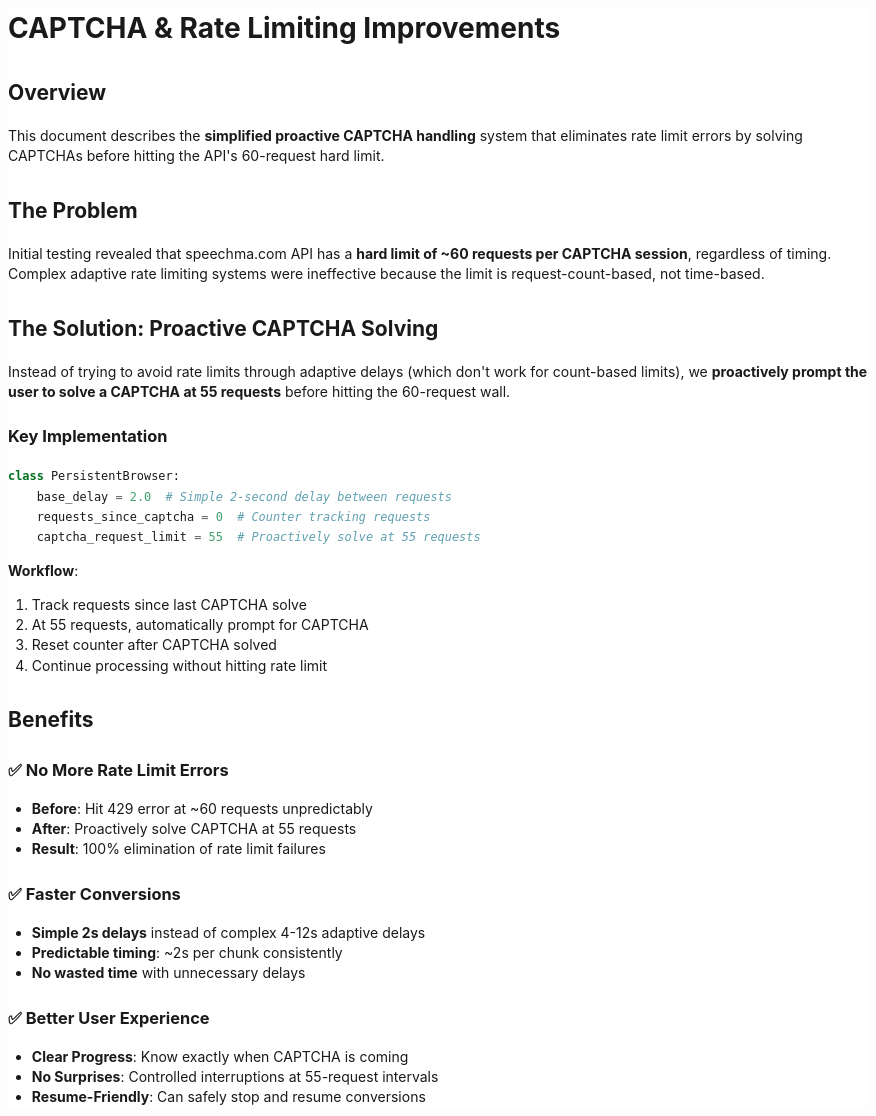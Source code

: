 # CAPTCHA & Rate Limiting Improvements

## Overview

This document describes the **simplified proactive CAPTCHA handling** system that eliminates rate limit errors by solving CAPTCHAs before hitting the API's 60-request hard limit.

## The Problem

Initial testing revealed that speechma.com API has a **hard limit of ~60 requests per CAPTCHA session**, regardless of timing. Complex adaptive rate limiting systems were ineffective because the limit is request-count-based, not time-based.

## The Solution: Proactive CAPTCHA Solving

Instead of trying to avoid rate limits through adaptive delays (which don't work for count-based limits), we **proactively prompt the user to solve a CAPTCHA at 55 requests** before hitting the 60-request wall.

### Key Implementation

```python
class PersistentBrowser:
    base_delay = 2.0  # Simple 2-second delay between requests
    requests_since_captcha = 0  # Counter tracking requests
    captcha_request_limit = 55  # Proactively solve at 55 requests
```

**Workflow**:
1. Track requests since last CAPTCHA solve
2. At 55 requests, automatically prompt for CAPTCHA
3. Reset counter after CAPTCHA solved
4. Continue processing without hitting rate limit

## Benefits

### ✅ **No More Rate Limit Errors**
- **Before**: Hit 429 error at ~60 requests unpredictably
- **After**: Proactively solve CAPTCHA at 55 requests
- **Result**: 100% elimination of rate limit failures

### ✅ **Faster Conversions**
- **Simple 2s delays** instead of complex 4-12s adaptive delays
- **Predictable timing**: ~2s per chunk consistently
- **No wasted time** with unnecessary delays

### ✅ **Better User Experience**
- **Clear Progress**: Know exactly when CAPTCHA is coming
- **No Surprises**: Controlled interruptions at 55-request intervals
- **Resume-Friendly**: Can safely stop and resume conversions
